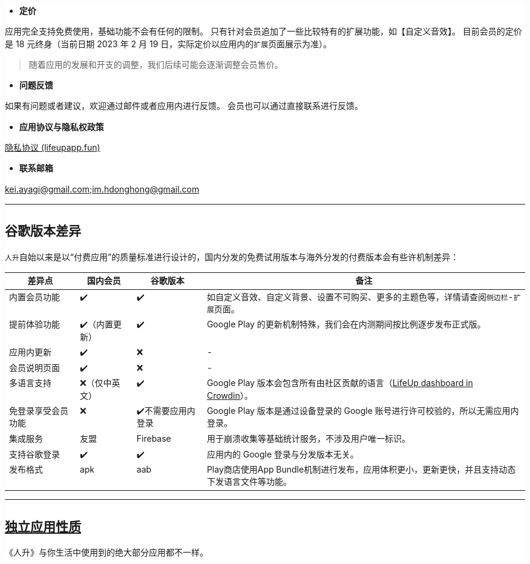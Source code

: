 - **定价**

应用完全支持免费使用，基础功能不会有任何的限制。 只有针对会员追加了一些比较特有的扩展功能，如【自定义音效】。 目前会员的定价是 18 元终身（当前日期 2023 年 2 月 19 日，实际定价以应用内的`扩展`页面展示为准）。

> 随着应用的发展和开支的调整，我们后续可能会逐渐调整会员售价。

- **问题反馈**

如果有问题或者建议，欢迎通过邮件或者应用内进行反馈。
会员也可以通过直接联系进行反馈。

- **应用协议与隐私权政策**

[隐私协议 (lifeupapp.fun)](introduction/privacy-trems)

- **联系邮箱**

[kei.ayagi@gmail.com;im.hdonghong@gmail.com](mailto:kei.ayagi@gmail.com;im.hdonghong@gmail.com)



---

## 谷歌版本差异

`人升`自始以来是以“付费应用”的质量标准进行设计的，国内分发的免费试用版本与海外分发的付费版本会有些许机制差异：

| 差异点             | 国内会员      | 谷歌版本          | 备注                                                         |
| ------------------ | ------------- | ----------------- | ------------------------------------------------------------ |
| 内置会员功能       | ✔️             | ✔️                 | 如自定义音效、自定义背景、设置不可购买、更多的主题色等，详情请查阅`侧边栏`-`扩展`页面。 |
| 提前体验功能       | ✔️（内置更新） | ✔️                 | Google Play 的更新机制特殊，我们会在内测期间按比例逐步发布正式版。 |
| 应用内更新         | ✔️             | ❌                 | -                                                            |
| 会员说明页面       | ✔️             | ❌                 | -                                                            |
| 多语言支持         | ❌（仅中英文） | ✔️                 | Google Play 版本会包含所有由社区贡献的语言（[LifeUp dashboard in Crowdin](https://crowdin.com/project/lifeup)）。 |
| 免登录享受会员功能 | ❌             | ✔️不需要应用内登录 | Google Play 版本是通过设备登录的 Google 账号进行许可校验的，所以无需应用内登录。 |
| 集成服务           | 友盟          | Firebase          | 用于崩溃收集等基础统计服务，不涉及用户唯一标识。             |
| 支持谷歌登录       | ✔️             | ✔️                 | 应用内的 Google 登录与分发版本无关。                         |
| 发布格式           | apk           | aab               | Play商店使用App Bundle机制进行发布，应用体积更小，更新更快，并且支持动态下发语言文件等功能。 |


---

## [独立应用性质](https://wiki.lifeupapp.fun/zh-cn/#/guide/faq?id=%e7%8b%ac%e7%ab%8b%e5%ba%94%e7%94%a8%e6%80%a7%e8%b4%a8)

《人升》与你生活中使用到的绝大部分应用都不一样。